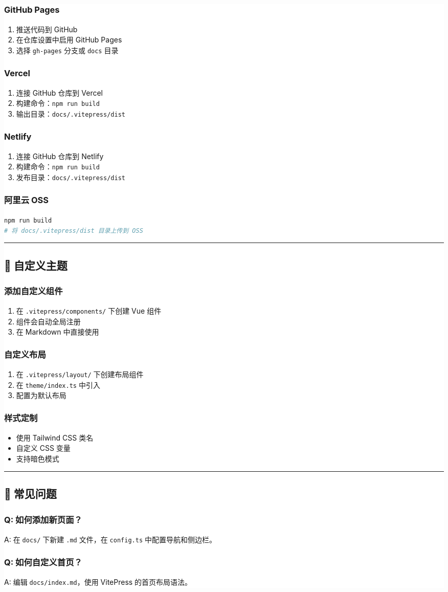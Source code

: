 ### GitHub Pages
1. 推送代码到 GitHub
2. 在仓库设置中启用 GitHub Pages
3. 选择 `gh-pages` 分支或 `docs` 目录

### Vercel
1. 连接 GitHub 仓库到 Vercel
2. 构建命令：`npm run build`
3. 输出目录：`docs/.vitepress/dist`

### Netlify
1. 连接 GitHub 仓库到 Netlify
2. 构建命令：`npm run build`
3. 发布目录：`docs/.vitepress/dist`

### 阿里云 OSS
```bash
npm run build
# 将 docs/.vitepress/dist 目录上传到 OSS
```

---

## 🎨 自定义主题

### 添加自定义组件
1. 在 `.vitepress/components/` 下创建 Vue 组件
2. 组件会自动全局注册
3. 在 Markdown 中直接使用

### 自定义布局
1. 在 `.vitepress/layout/` 下创建布局组件
2. 在 `theme/index.ts` 中引入
3. 配置为默认布局

### 样式定制
- 使用 Tailwind CSS 类名
- 自定义 CSS 变量
- 支持暗色模式

---

## 🔧 常见问题

### Q: 如何添加新页面？
A: 在 `docs/` 下新建 `.md` 文件，在 `config.ts` 中配置导航和侧边栏。

### Q: 如何自定义首页？
A: 编辑 `docs/index.md`，使用 VitePress 的首页布局语法。
